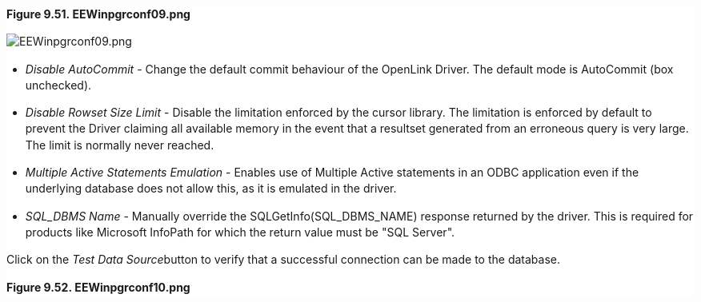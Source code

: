 </div>

<div id="id38988" class="figure">

**Figure 9.51. EEWinpgrconf09.png**

<div class="figure-contents">

<div class="mediaobject">

![EEWinpgrconf09.png](images/EEWinpgrconf09.png)

</div>

</div>

</div>

  

<div class="itemizedlist">

- <span class="emphasis">*Disable AutoCommit*</span> - Change the
  default commit behaviour of the OpenLink Driver. The default mode is
  AutoCommit (box unchecked).

</div>

<div class="itemizedlist">

- <span class="emphasis">*Disable Rowset Size Limit*</span> - Disable
  the limitation enforced by the cursor library. The limitation is
  enforced by default to prevent the Driver claiming all available
  memory in the event that a resultset generated from an erroneous query
  is very large. The limit is normally never reached.

</div>

<div class="itemizedlist">

- <span class="emphasis">*Multiple Active Statements Emulation*</span> -
  Enables use of Multiple Active statements in an ODBC application even
  if the underlying database does not allow this, as it is emulated in
  the driver.

</div>

<div class="itemizedlist">

- <span class="emphasis">*SQL_DBMS Name*</span> - Manually override the
  SQLGetInfo(SQL_DBMS_NAME) response returned by the driver. This is
  required for products like Microsoft InfoPath for which the return
  value must be "SQL Server".

</div>

Click on the <span class="emphasis">*Test Data Source*</span>button to
verify that a successful connection can be made to the database.

<div id="id39012" class="figure">

**Figure 9.52. EEWinpgrconf10.png**
